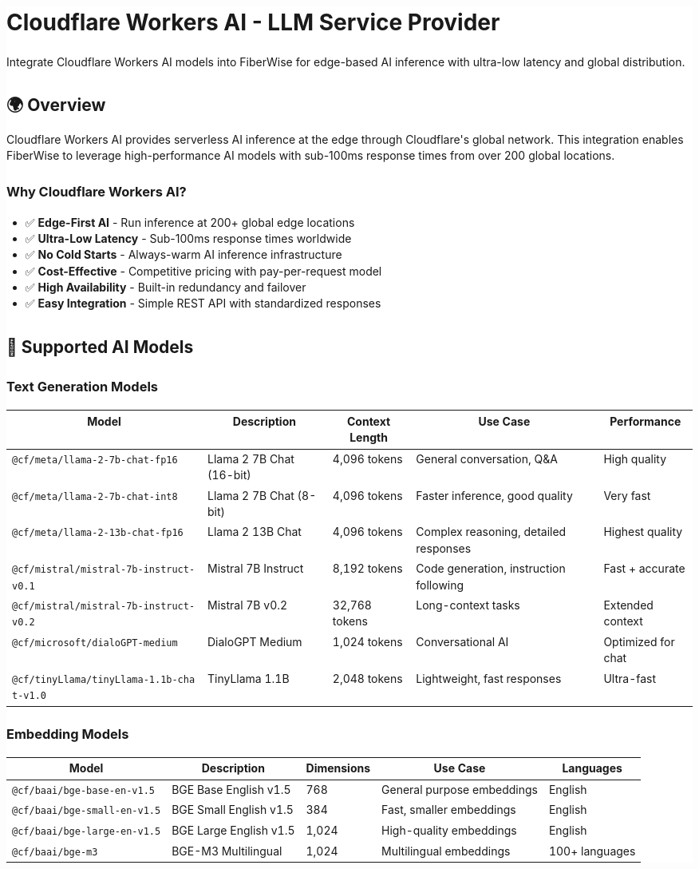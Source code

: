 # Cloudflare Workers AI - LLM Service Provider

Integrate Cloudflare Workers AI models into FiberWise for edge-based AI inference with ultra-low latency and global distribution.

## 🌍 Overview

Cloudflare Workers AI provides serverless AI inference at the edge through Cloudflare's global network. This integration enables FiberWise to leverage high-performance AI models with sub-100ms response times from over 200 global locations.

### **Why Cloudflare Workers AI?**

- ✅ **Edge-First AI** - Run inference at 200+ global edge locations
- ✅ **Ultra-Low Latency** - Sub-100ms response times worldwide
- ✅ **No Cold Starts** - Always-warm AI inference infrastructure
- ✅ **Cost-Effective** - Competitive pricing with pay-per-request model
- ✅ **High Availability** - Built-in redundancy and failover
- ✅ **Easy Integration** - Simple REST API with standardized responses

## 🧠 Supported AI Models

### **Text Generation Models**

| Model | Description | Context Length | Use Case | Performance |
|-------|-------------|----------------|----------|-------------|
| `@cf/meta/llama-2-7b-chat-fp16` | Llama 2 7B Chat (16-bit) | 4,096 tokens | General conversation, Q&A | High quality |
| `@cf/meta/llama-2-7b-chat-int8` | Llama 2 7B Chat (8-bit) | 4,096 tokens | Faster inference, good quality | Very fast |
| `@cf/meta/llama-2-13b-chat-fp16` | Llama 2 13B Chat | 4,096 tokens | Complex reasoning, detailed responses | Highest quality |
| `@cf/mistral/mistral-7b-instruct-v0.1` | Mistral 7B Instruct | 8,192 tokens | Code generation, instruction following | Fast + accurate |
| `@cf/mistral/mistral-7b-instruct-v0.2` | Mistral 7B v0.2 | 32,768 tokens | Long-context tasks | Extended context |
| `@cf/microsoft/dialoGPT-medium` | DialoGPT Medium | 1,024 tokens | Conversational AI | Optimized for chat |
| `@cf/tinyLlama/tinyLlama-1.1b-chat-v1.0` | TinyLlama 1.1B | 2,048 tokens | Lightweight, fast responses | Ultra-fast |

### **Embedding Models**

| Model | Description | Dimensions | Use Case | Languages |
|-------|-------------|------------|----------|-----------|
| `@cf/baai/bge-base-en-v1.5` | BGE Base English v1.5 | 768 | General purpose embeddings | English |
| `@cf/baai/bge-small-en-v1.5` | BGE Small English v1.5 | 384 | Fast, smaller embeddings | English |
| `@cf/baai/bge-large-en-v1.5` | BGE Large English v1.5 | 1,024 | High-quality embeddings | English |
| `@cf/baai/bge-m3` | BGE-M3 Multilingual | 1,024 | Multilingual embeddings | 100+ languages |
